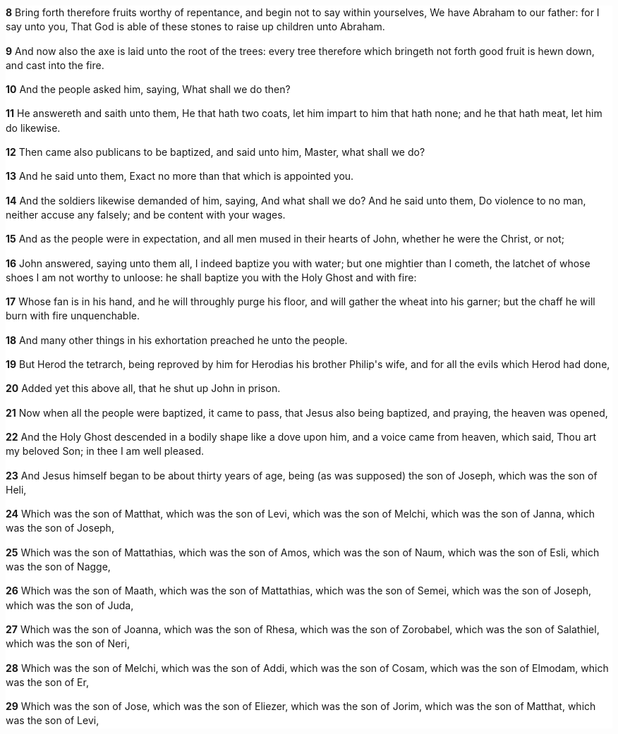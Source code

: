 **8** Bring forth therefore fruits worthy of repentance, and begin not to say within yourselves, We have Abraham to our father: for I say unto you, That God is able of these stones to raise up children unto Abraham.

**9** And now also the axe is laid unto the root of the trees: every tree therefore which bringeth not forth good fruit is hewn down, and cast into the fire.

**10** And the people asked him, saying, What shall we do then?

**11** He answereth and saith unto them, He that hath two coats, let him impart to him that hath none; and he that hath meat, let him do likewise.

**12** Then came also publicans to be baptized, and said unto him, Master, what shall we do?

**13** And he said unto them, Exact no more than that which is appointed you.

**14** And the soldiers likewise demanded of him, saying, And what shall we do? And he said unto them, Do violence to no man, neither accuse any falsely; and be content with your wages.

**15** And as the people were in expectation, and all men mused in their hearts of John, whether he were the Christ, or not;

**16** John answered, saying unto them all, I indeed baptize you with water; but one mightier than I cometh, the latchet of whose shoes I am not worthy to unloose: he shall baptize you with the Holy Ghost and with fire:

**17** Whose fan is in his hand, and he will throughly purge his floor, and will gather the wheat into his garner; but the chaff he will burn with fire unquenchable.

**18** And many other things in his exhortation preached he unto the people.

**19** But Herod the tetrarch, being reproved by him for Herodias his brother Philip's wife, and for all the evils which Herod had done,

**20** Added yet this above all, that he shut up John in prison.

**21** Now when all the people were baptized, it came to pass, that Jesus also being baptized, and praying, the heaven was opened,

**22** And the Holy Ghost descended in a bodily shape like a dove upon him, and a voice came from heaven, which said, Thou art my beloved Son; in thee I am well pleased.

**23** And Jesus himself began to be about thirty years of age, being (as was supposed) the son of Joseph, which was the son of Heli,

**24** Which was the son of Matthat, which was the son of Levi, which was the son of Melchi, which was the son of Janna, which was the son of Joseph,

**25** Which was the son of Mattathias, which was the son of Amos, which was the son of Naum, which was the son of Esli, which was the son of Nagge,

**26** Which was the son of Maath, which was the son of Mattathias, which was the son of Semei, which was the son of Joseph, which was the son of Juda,

**27** Which was the son of Joanna, which was the son of Rhesa, which was the son of Zorobabel, which was the son of Salathiel, which was the son of Neri,

**28** Which was the son of Melchi, which was the son of Addi, which was the son of Cosam, which was the son of Elmodam, which was the son of Er,

**29** Which was the son of Jose, which was the son of Eliezer, which was the son of Jorim, which was the son of Matthat, which was the son of Levi,

